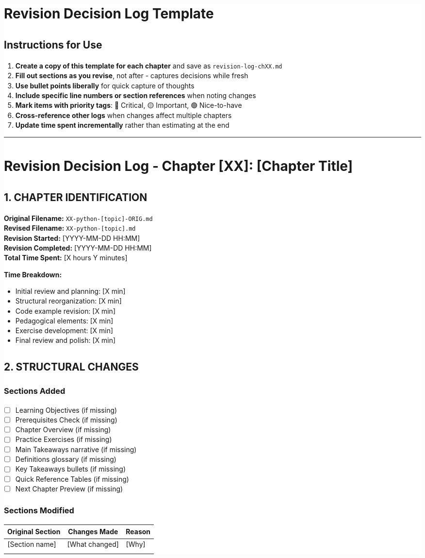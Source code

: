 # Revision Decision Log Template

## Instructions for Use

1. **Create a copy of this template for each chapter** and save as `revision-log-chXX.md`
2. **Fill out sections as you revise**, not after - captures decisions while fresh
3. **Use bullet points liberally** for quick capture of thoughts
4. **Include specific line numbers or section references** when noting changes
5. **Mark items with priority tags**: 🔴 Critical, 🟡 Important, 🟢 Nice-to-have
6. **Cross-reference other logs** when changes affect multiple chapters
7. **Update time spent incrementally** rather than estimating at the end

---

# Revision Decision Log - Chapter [XX]: [Chapter Title]

## 1. CHAPTER IDENTIFICATION

**Original Filename:** `XX-python-[topic]-ORIG.md`  
**Revised Filename:** `XX-python-[topic].md`  
**Revision Started:** [YYYY-MM-DD HH:MM]  
**Revision Completed:** [YYYY-MM-DD HH:MM]  
**Total Time Spent:** [X hours Y minutes]

**Time Breakdown:**
- Initial review and planning: [X min]
- Structural reorganization: [X min]
- Code example revision: [X min]
- Pedagogical elements: [X min]
- Exercise development: [X min]
- Final review and polish: [X min]

## 2. STRUCTURAL CHANGES

### Sections Added
- [ ] Learning Objectives (if missing)
- [ ] Prerequisites Check (if missing)
- [ ] Chapter Overview (if missing)
- [ ] Practice Exercises (if missing)
- [ ] Main Takeaways narrative (if missing)
- [ ] Definitions glossary (if missing)
- [ ] Key Takeaways bullets (if missing)
- [ ] Quick Reference Tables (if missing)
- [ ] Next Chapter Preview (if missing)

### Sections Modified
| Original Section | Changes Made | Reason |
|-----------------|--------------|--------|
| [Section name] | [What changed] | [Why] |
| | | |
